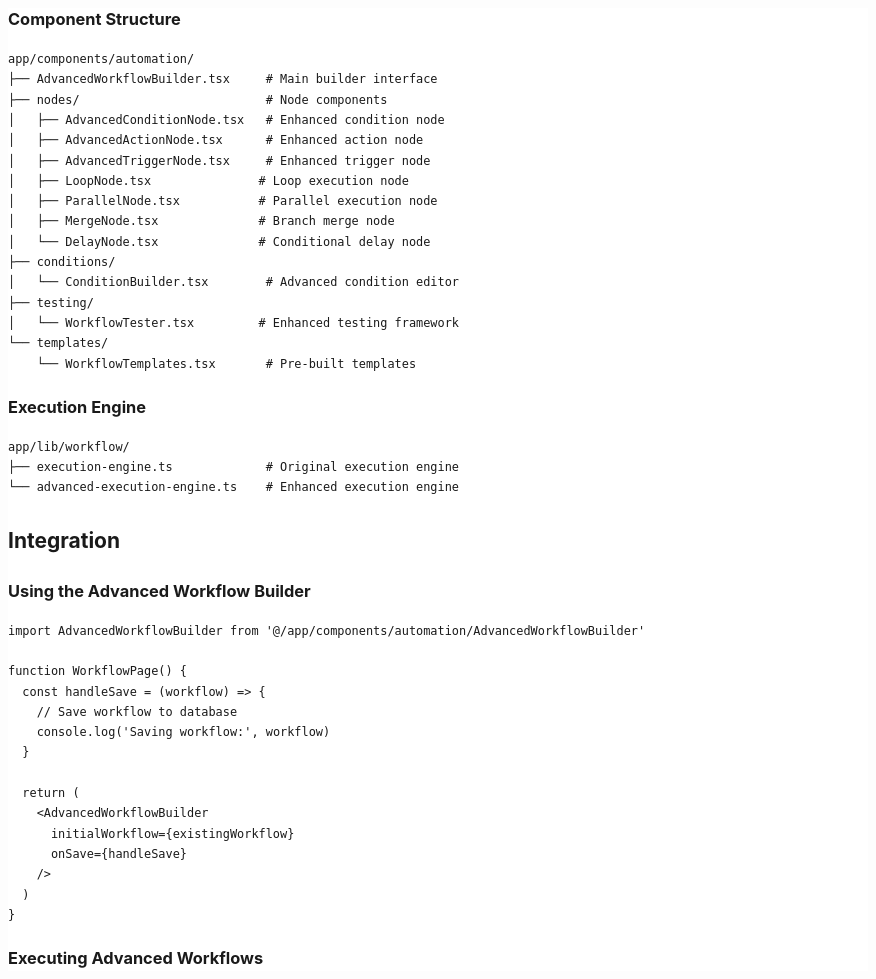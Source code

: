 ### Component Structure
```
app/components/automation/
├── AdvancedWorkflowBuilder.tsx     # Main builder interface
├── nodes/                          # Node components
│   ├── AdvancedConditionNode.tsx   # Enhanced condition node
│   ├── AdvancedActionNode.tsx      # Enhanced action node
│   ├── AdvancedTriggerNode.tsx     # Enhanced trigger node
│   ├── LoopNode.tsx               # Loop execution node
│   ├── ParallelNode.tsx           # Parallel execution node
│   ├── MergeNode.tsx              # Branch merge node
│   └── DelayNode.tsx              # Conditional delay node
├── conditions/
│   └── ConditionBuilder.tsx        # Advanced condition editor
├── testing/
│   └── WorkflowTester.tsx         # Enhanced testing framework
└── templates/
    └── WorkflowTemplates.tsx       # Pre-built templates
```

### Execution Engine
```
app/lib/workflow/
├── execution-engine.ts             # Original execution engine
└── advanced-execution-engine.ts    # Enhanced execution engine
```

## Integration

### Using the Advanced Workflow Builder

```tsx
import AdvancedWorkflowBuilder from '@/app/components/automation/AdvancedWorkflowBuilder'

function WorkflowPage() {
  const handleSave = (workflow) => {
    // Save workflow to database
    console.log('Saving workflow:', workflow)
  }

  return (
    <AdvancedWorkflowBuilder
      initialWorkflow={existingWorkflow}
      onSave={handleSave}
    />
  )
}
```

### Executing Advanced Workflows
